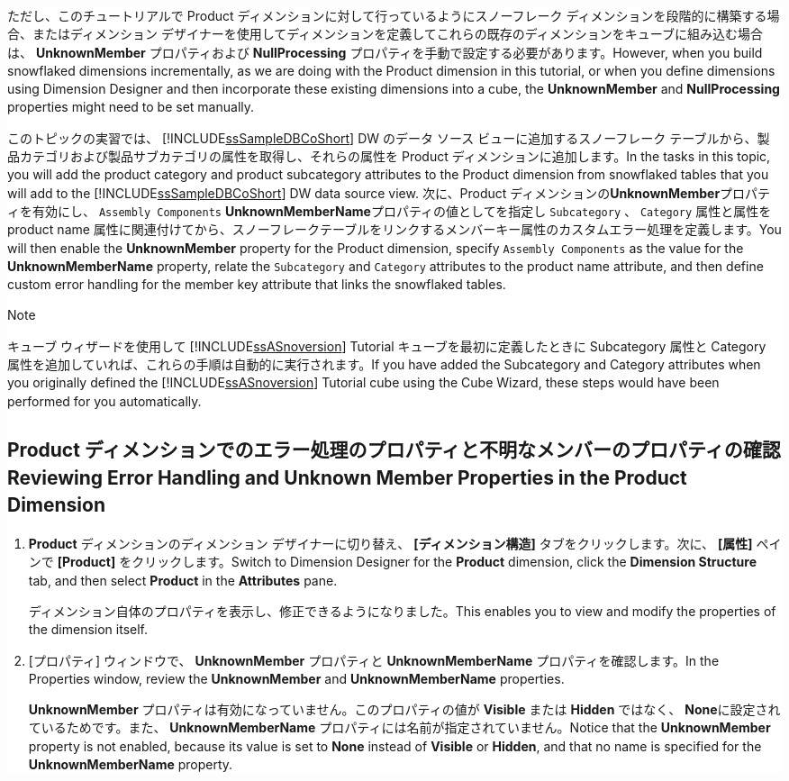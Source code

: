  <span data-ttu-id="b3618-109">ただし、このチュートリアルで Product ディメンションに対して行っているようにスノーフレーク ディメンションを段階的に構築する場合、またはディメンション デザイナーを使用してディメンションを定義してこれらの既存のディメンションをキューブに組み込む場合は、 **UnknownMember** プロパティおよび **NullProcessing** プロパティを手動で設定する必要があります。</span><span class="sxs-lookup"><span data-stu-id="b3618-109">However, when you build snowflaked dimensions incrementally, as we are doing with the Product dimension in this tutorial, or when you define dimensions using Dimension Designer and then incorporate these existing dimensions into a cube, the **UnknownMember** and **NullProcessing** properties might need to be set manually.</span></span>

 <span data-ttu-id="b3618-110">このトピックの実習では、 [!INCLUDE[ssSampleDBCoShort](../includes/sssampledbcoshort-md.md)] DW のデータ ソース ビューに追加するスノーフレーク テーブルから、製品カテゴリおよび製品サブカテゴリの属性を取得し、それらの属性を Product ディメンションに追加します。</span><span class="sxs-lookup"><span data-stu-id="b3618-110">In the tasks in this topic, you will add the product category and product subcategory attributes to the Product dimension from snowflaked tables that you will add to the [!INCLUDE[ssSampleDBCoShort](../includes/sssampledbcoshort-md.md)] DW data source view.</span></span> <span data-ttu-id="b3618-111">次に、Product ディメンションの**UnknownMember**プロパティを有効にし、 `Assembly Components` **UnknownMemberName**プロパティの値としてを指定し `Subcategory` 、 `Category` 属性と属性を product name 属性に関連付けてから、スノーフレークテーブルをリンクするメンバーキー属性のカスタムエラー処理を定義します。</span><span class="sxs-lookup"><span data-stu-id="b3618-111">You will then enable the **UnknownMember** property for the Product dimension, specify `Assembly Components` as the value for the **UnknownMemberName** property, relate the `Subcategory` and `Category` attributes to the product name attribute, and then define custom error handling for the member key attribute that links the snowflaked tables.</span></span>

> [!NOTE]
>  <span data-ttu-id="b3618-112">キューブ ウィザードを使用して [!INCLUDE[ssASnoversion](../includes/ssasnoversion-md.md)] Tutorial キューブを最初に定義したときに Subcategory 属性と Category 属性を追加していれば、これらの手順は自動的に実行されます。</span><span class="sxs-lookup"><span data-stu-id="b3618-112">If you have added the Subcategory and Category attributes when you originally defined the [!INCLUDE[ssASnoversion](../includes/ssasnoversion-md.md)] Tutorial cube using the Cube Wizard, these steps would have been performed for you automatically.</span></span>

## <a name="reviewing-error-handling-and-unknown-member-properties-in-the-product-dimension"></a><span data-ttu-id="b3618-113">Product ディメンションでのエラー処理のプロパティと不明なメンバーのプロパティの確認</span><span class="sxs-lookup"><span data-stu-id="b3618-113">Reviewing Error Handling and Unknown Member Properties in the Product Dimension</span></span>

1.  <span data-ttu-id="b3618-114">**Product** ディメンションのディメンション デザイナーに切り替え、 **[ディメンション構造]** タブをクリックします。次に、 **[属性]** ペインで **[Product]** をクリックします。</span><span class="sxs-lookup"><span data-stu-id="b3618-114">Switch to Dimension Designer for the **Product** dimension, click the **Dimension Structure** tab, and then select **Product** in the **Attributes** pane.</span></span>

     <span data-ttu-id="b3618-115">ディメンション自体のプロパティを表示し、修正できるようになりました。</span><span class="sxs-lookup"><span data-stu-id="b3618-115">This enables you to view and modify the properties of the dimension itself.</span></span>

2.  <span data-ttu-id="b3618-116">[プロパティ] ウィンドウで、 **UnknownMember** プロパティと **UnknownMemberName** プロパティを確認します。</span><span class="sxs-lookup"><span data-stu-id="b3618-116">In the Properties window, review the **UnknownMember** and **UnknownMemberName** properties.</span></span>

     <span data-ttu-id="b3618-117">**UnknownMember** プロパティは有効になっていません。このプロパティの値が **Visible** または **Hidden** ではなく、 **None**に設定されているためです。また、 **UnknownMemberName** プロパティには名前が指定されていません。</span><span class="sxs-lookup"><span data-stu-id="b3618-117">Notice that the **UnknownMember** property is not enabled, because its value is set to **None** instead of **Visible** or **Hidden**, and that no name is specified for the **UnknownMemberName** property.</span></span>
